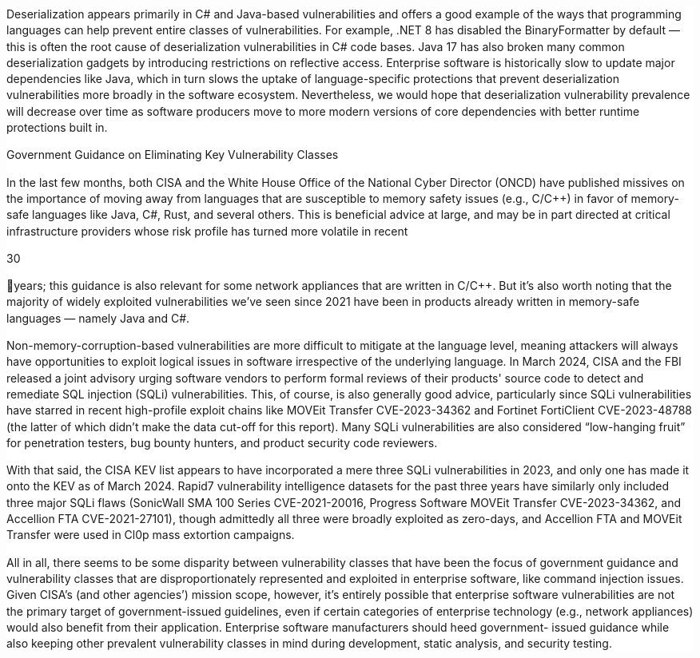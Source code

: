 Deserialization appears primarily in C\# and Java\-based vulnerabilities and 
offers a good example of the ways that programming languages can help 
prevent entire classes of vulnerabilities. For example, .NET 8 has disabled the 
BinaryFormatter by default — this is often the root cause of deserialization 
vulnerabilities in C\# code bases. Java 17 has also broken many common 
deserialization gadgets by introducing restrictions on reflective access. 
Enterprise software is historically slow to update major dependencies like 
Java, which in turn slows the uptake of language\-specific protections that 
prevent deserialization vulnerabilities more broadly in the software ecosystem. 
Nevertheless, we would hope that deserialization vulnerability prevalence will 
decrease over time as software producers move to more modern versions of 
core dependencies with better runtime protections built in.

Government Guidance on Eliminating Key 
Vulnerability Classes

In the last few months, both CISA and the White House Office of the National 
Cyber Director (ONCD) have published missives on the importance of moving 
away from languages that are susceptible to memory safety issues (e.g., 
C/C\+\+) in favor of memory\-safe languages like Java, C\#, Rust, and several 
others. This is beneficial advice at large, and may be in part directed at critical 
infrastructure providers whose risk profile has turned more volatile in recent 

30

years; this guidance is also relevant for some network appliances that are 
written in C/C\+\+. But it’s also worth noting that the majority of widely exploited 
vulnerabilities we’ve seen since 2021 have been in products already written in 
memory\-safe languages — namely Java and C\#. 

Non\-memory\-corruption\-based vulnerabilities are more difficult to mitigate at 
the language level, meaning attackers will always have opportunities to exploit 
logical issues in software irrespective of the underlying language. In March 
2024, CISA and the FBI released a joint advisory urging software vendors to 
perform formal reviews of their products' source code to detect and remediate 
SQL injection (SQLi) vulnerabilities. This, of course, is also generally good 
advice, particularly since SQLi vulnerabilities have starred in recent high\-profile 
exploit chains like MOVEit Transfer CVE\-2023\-34362 and Fortinet FortiClient 
CVE\-2023\-48788 (the latter of which didn’t make the data cut\-off for this 
report). Many SQLi vulnerabilities are also considered “low\-hanging fruit” for 
penetration testers, bug bounty hunters, and product security code reviewers. 

With that said, the CISA KEV list appears to have incorporated a mere three 
SQLi vulnerabilities in 2023, and only one has made it onto the KEV as of March 
2024\. Rapid7 vulnerability intelligence datasets for the past three years have 
similarly only included three major SQLi flaws (SonicWall SMA 100 Series 
CVE\-2021\-20016, Progress Software MOVEit Transfer CVE\-2023\-34362, and 
Accellion FTA CVE\-2021\-27101\), though admittedly all three were broadly 
exploited as zero\-days, and Accellion FTA and MOVEit Transfer were used in 
Cl0p mass extortion campaigns. 

All in all, there seems to be some disparity between vulnerability classes that 
have been the focus of government guidance and vulnerability classes that 
are disproportionately represented and exploited in enterprise software, like 
command injection issues. Given CISA’s (and other agencies’) mission scope, 
however, it’s entirely possible that enterprise software vulnerabilities are not 
the primary target of government\-issued guidelines, even if certain categories 
of enterprise technology (e.g., network appliances) would also benefit from 
their application. Enterprise software manufacturers should heed government\-
issued guidance while also keeping other prevalent vulnerability classes in mind 
during development, static analysis, and security testing. 

